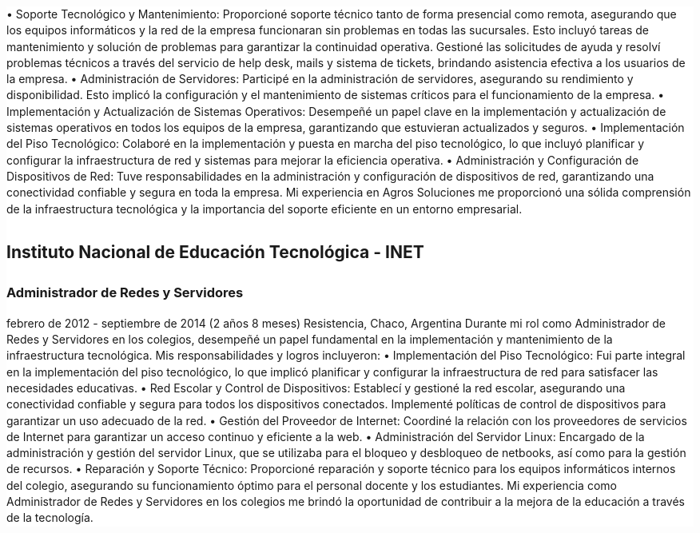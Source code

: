 • Soporte Tecnológico y Mantenimiento: Proporcioné soporte técnico tanto de
forma presencial como remota, asegurando que los equipos informáticos y la
red de la empresa funcionaran sin problemas en todas las sucursales. Esto
incluyó tareas de mantenimiento y solución de problemas para garantizar la
continuidad operativa. Gestioné las solicitudes de ayuda y resolví problemas
técnicos a través del servicio de help desk, mails y sistema de tickets,
brindando asistencia efectiva a los usuarios de la empresa.
• Administración de Servidores: Participé en la administración de servidores,
asegurando su rendimiento y disponibilidad. Esto implicó la configuración y el
mantenimiento de sistemas críticos para el funcionamiento de la empresa.
• Implementación y Actualización de Sistemas Operativos: Desempeñé un
papel clave en la implementación y actualización de sistemas operativos en
todos los equipos de la empresa, garantizando que estuvieran actualizados y
seguros.
• Implementación del Piso Tecnológico: Colaboré en la implementación y
puesta en marcha del piso tecnológico, lo que incluyó planificar y configurar la
infraestructura de red y sistemas para mejorar la eficiencia operativa.
• Administración y Configuración de Dispositivos de Red: Tuve
responsabilidades en la administración y configuración de dispositivos de red,
garantizando una conectividad confiable y segura en toda la empresa.
Mi experiencia en Agros Soluciones me proporcionó una sólida comprensión
de la infraestructura tecnológica y la importancia del soporte eficiente en un
entorno empresarial.

## Instituto Nacional de Educación Tecnológica - INET
### Administrador de Redes y Servidores
febrero de 2012 - septiembre de 2014 (2 años 8 meses)
Resistencia, Chaco, Argentina
Durante mi rol como Administrador de Redes y Servidores en los colegios,
desempeñé un papel fundamental en la implementación y mantenimiento de la
infraestructura tecnológica. Mis responsabilidades y logros incluyeron:
• Implementación del Piso Tecnológico: Fui parte integral en la
implementación del piso tecnológico, lo que implicó planificar y configurar la
infraestructura de red para satisfacer las necesidades educativas.
• Red Escolar y Control de Dispositivos: Establecí y gestioné la red escolar,
asegurando una conectividad confiable y segura para todos los dispositivos
conectados. Implementé políticas de control de dispositivos para garantizar un
uso adecuado de la red.
• Gestión del Proveedor de Internet: Coordiné la relación con los proveedores
de servicios de Internet para garantizar un acceso continuo y eficiente a la
web.
• Administración del Servidor Linux: Encargado de la administración y gestión
del servidor Linux, que se utilizaba para el bloqueo y desbloqueo de netbooks,
así como para la gestión de recursos.
• Reparación y Soporte Técnico: Proporcioné reparación y soporte
técnico para los equipos informáticos internos del colegio, asegurando su
funcionamiento óptimo para el personal docente y los estudiantes.
Mi experiencia como Administrador de Redes y Servidores en los colegios me
brindó la oportunidad de contribuir a la mejora de la educación a través de la
tecnología.
